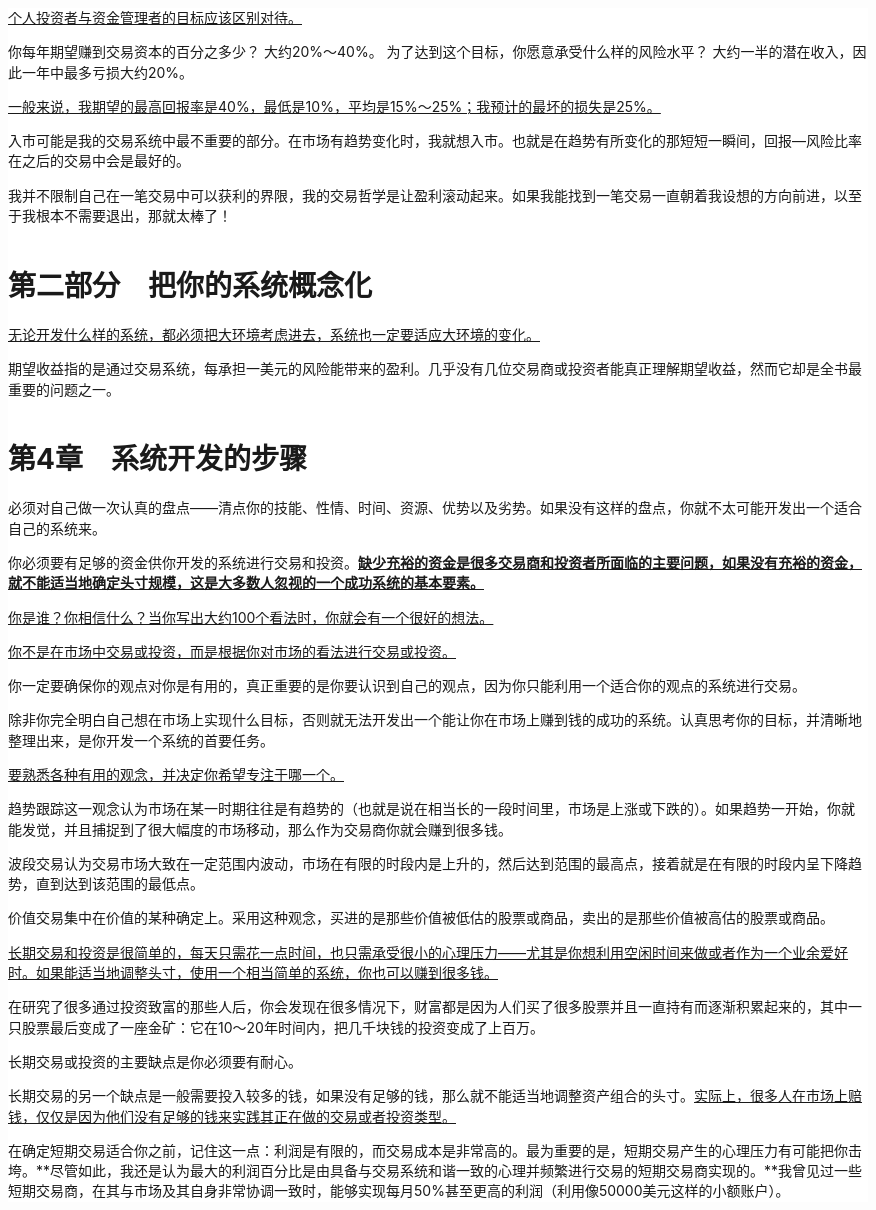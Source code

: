 <u>个人投资者与资金管理者的目标应该区别对待。</u>

你每年期望赚到交易资本的百分之多少？
大约20%～40%。
为了达到这个目标，你愿意承受什么样的风险水平？
大约一半的潜在收入，因此一年中最多亏损大约20%。

<u>一般来说，我期望的最高回报率是40%，最低是10%，平均是15%～25%；我预计的最坏的损失是25%。</u>

入市可能是我的交易系统中最不重要的部分。在市场有趋势变化时，我就想入市。也就是在趋势有所变化的那短短一瞬间，回报—风险比率在之后的交易中会是最好的。

我并不限制自己在一笔交易中可以获利的界限，我的交易哲学是让盈利滚动起来。如果我能找到一笔交易一直朝着我设想的方向前进，以至于我根本不需要退出，那就太棒了！




# 第二部分　把你的系统概念化
<u>无论开发什么样的系统，都必须把大环境考虑进去，系统也一定要适应大环境的变化。</u>

期望收益指的是通过交易系统，每承担一美元的风险能带来的盈利。几乎没有几位交易商或投资者能真正理解期望收益，然而它却是全书最重要的问题之一。




# 第4章　系统开发的步骤
必须对自己做一次认真的盘点——清点你的技能、性情、时间、资源、优势以及劣势。如果没有这样的盘点，你就不太可能开发出一个适合自己的系统来。

你必须要有足够的资金供你开发的系统进行交易和投资。**<u>缺少充裕的资金是很多交易商和投资者所面临的主要问题，如果没有充裕的资金，就不能适当地确定头寸规模，这是大多数人忽视的一个成功系统的基本要素。</u>**

<u>你是谁？你相信什么？当你写出大约100个看法时，你就会有一个很好的想法。</u>

<u>你不是在市场中交易或投资，而是根据你对市场的看法进行交易或投资。</u>

你一定要确保你的观点对你是有用的，真正重要的是你要认识到自己的观点，因为你只能利用一个适合你的观点的系统进行交易。

除非你完全明白自己想在市场上实现什么目标，否则就无法开发出一个能让你在市场上赚到钱的成功的系统。认真思考你的目标，并清晰地整理出来，是你开发一个系统的首要任务。

<u>要熟悉各种有用的观念，并决定你希望专注于哪一个。</u>

趋势跟踪这一观念认为市场在某一时期往往是有趋势的（也就是说在相当长的一段时间里，市场是上涨或下跌的）。如果趋势一开始，你就能发觉，并且捕捉到了很大幅度的市场移动，那么作为交易商你就会赚到很多钱。

波段交易认为交易市场大致在一定范围内波动，市场在有限的时段内是上升的，然后达到范围的最高点，接着就是在有限的时段内呈下降趋势，直到达到该范围的最低点。

价值交易集中在价值的某种确定上。采用这种观念，买进的是那些价值被低估的股票或商品，卖出的是那些价值被高估的股票或商品。

<u>长期交易和投资是很简单的，每天只需花一点时间，也只需承受很小的心理压力——尤其是你想利用空闲时间来做或者作为一个业余爱好时。如果能适当地调整头寸，使用一个相当简单的系统，你也可以赚到很多钱。</u>

在研究了很多通过投资致富的那些人后，你会发现在很多情况下，财富都是因为人们买了很多股票并且一直持有而逐渐积累起来的，其中一只股票最后变成了一座金矿：它在10～20年时间内，把几千块钱的投资变成了上百万。

长期交易或投资的主要缺点是你必须要有耐心。

长期交易的另一个缺点是一般需要投入较多的钱，如果没有足够的钱，那么就不能适当地调整资产组合的头寸。<u>实际上，很多人在市场上赔钱，仅仅是因为他们没有足够的钱来实践其正在做的交易或者投资类型。</u>

在确定短期交易适合你之前，记住这一点：利润是有限的，而交易成本是非常高的。最为重要的是，短期交易产生的心理压力有可能把你击垮。**尽管如此，我还是认为最大的利润百分比是由具备与交易系统和谐一致的心理并频繁进行交易的短期交易商实现的。**我曾见过一些短期交易商，在其与市场及其自身非常协调一致时，能够实现每月50%甚至更高的利润（利用像50000美元这样的小额账户）。
